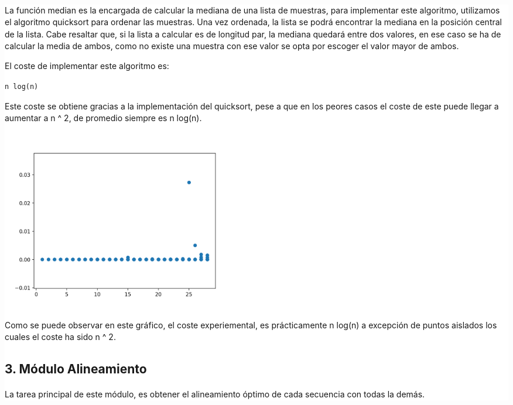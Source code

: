 La función median es la encargada de calcular la mediana de una lista de muestras, para implementar este algoritmo, utilizamos el algoritmo quicksort para ordenar las muestras. Una vez ordenada, la lista se podrá encontrar la mediana en la posición central de la lista. Cabe resaltar que, si la lista a calcular es de longitud par, la mediana quedará entre dos valores, en ese caso se ha de calcular la media de ambos, como no existe una muestra con ese valor se opta por escoger el valor mayor de ambos.

El coste de implementar este algoritmo es:
```
n log(n)
```

Este coste se obtiene gracias a la implementación del quicksort, pese a que en los peores casos el coste de este puede llegar a aumentar a n ^ 2, de promedio siempre es n log(n).

<img src="Figure_1.png" alt="f1" width="400"/>

Como se puede observar en este gráfico, el coste experiemental, es prácticamente n log(n) a excepción de puntos aislados los cuales el coste ha sido n ^ 2.

## 3. Módulo Alineamiento
La tarea principal de este módulo, es obtener el alineamiento óptimo de cada secuencia con todas la demás.
